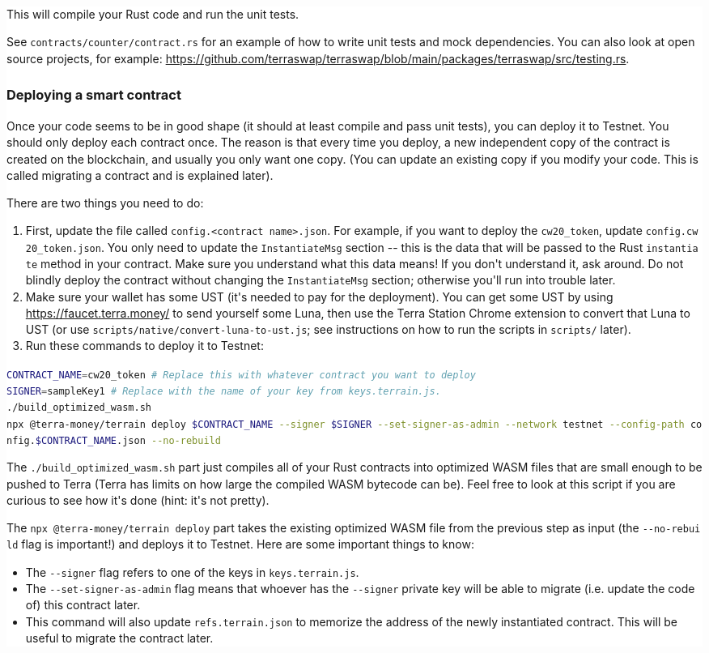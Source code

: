 This will compile your Rust code and run the unit tests.

See `contracts/counter/contract.rs` for an example of how to write unit tests
and mock dependencies. You can also look at open source projects, for example:
https://github.com/terraswap/terraswap/blob/main/packages/terraswap/src/testing.rs.

### Deploying a smart contract

Once your code seems to be in good shape (it should at least compile and pass
unit tests), you can deploy it to Testnet. You should only deploy each contract
once. The reason is that every time you deploy, a new independent copy of the
contract is created on the blockchain, and usually you only want one copy. (You
can update an existing copy if you modify your code. This is called migrating a
contract and is explained later).

 There are two things you need to do:

1) First, update the file called `config.<contract name>.json`. For example, if
   you want to deploy the `cw20_token`, update `config.cw20_token.json`. You
   only need to update the `InstantiateMsg` section -- this is the data that
   will be passed to the Rust `instantiate` method in your contract. Make sure
   you understand what this data means! If you don't understand it, ask around.
   Do not blindly deploy the contract without changing the `InstantiateMsg`
   section; otherwise you'll run into trouble later.
2) Make sure your wallet has some UST (it's needed to pay for the deployment). You can get some UST by using https://faucet.terra.money/ to send yourself some Luna, then use the Terra Station Chrome extension to convert that Luna to UST (or use `scripts/native/convert-luna-to-ust.js`; see instructions on how to run the scripts in `scripts/` later).
3) Run these commands to deploy it to Testnet:

```bash
CONTRACT_NAME=cw20_token # Replace this with whatever contract you want to deploy
SIGNER=sampleKey1 # Replace with the name of your key from keys.terrain.js.
./build_optimized_wasm.sh
npx @terra-money/terrain deploy $CONTRACT_NAME --signer $SIGNER --set-signer-as-admin --network testnet --config-path config.$CONTRACT_NAME.json --no-rebuild
```


The `./build_optimized_wasm.sh` part just compiles all of your Rust contracts
into optimized WASM files that are small enough to be pushed to Terra (Terra has
limits on how large the compiled WASM bytecode can be). Feel free to look at
this script if you are curious to see how it's done (hint: it's not pretty).

The `npx @terra-money/terrain deploy` part takes the existing optimized WASM
file from the previous step as input (the `--no-rebuild` flag is important!) and
deploys it to Testnet. Here are some important things to know:
  * The `--signer` flag refers to one of the keys in `keys.terrain.js`.
  * The `--set-signer-as-admin` flag means that whoever has the `--signer`
    private key will be able to migrate (i.e. update the code of) this contract
    later.
  * This command will also update `refs.terrain.json` to memorize the address of
    the newly instantiated contract. This will be useful to migrate the contract
    later.
